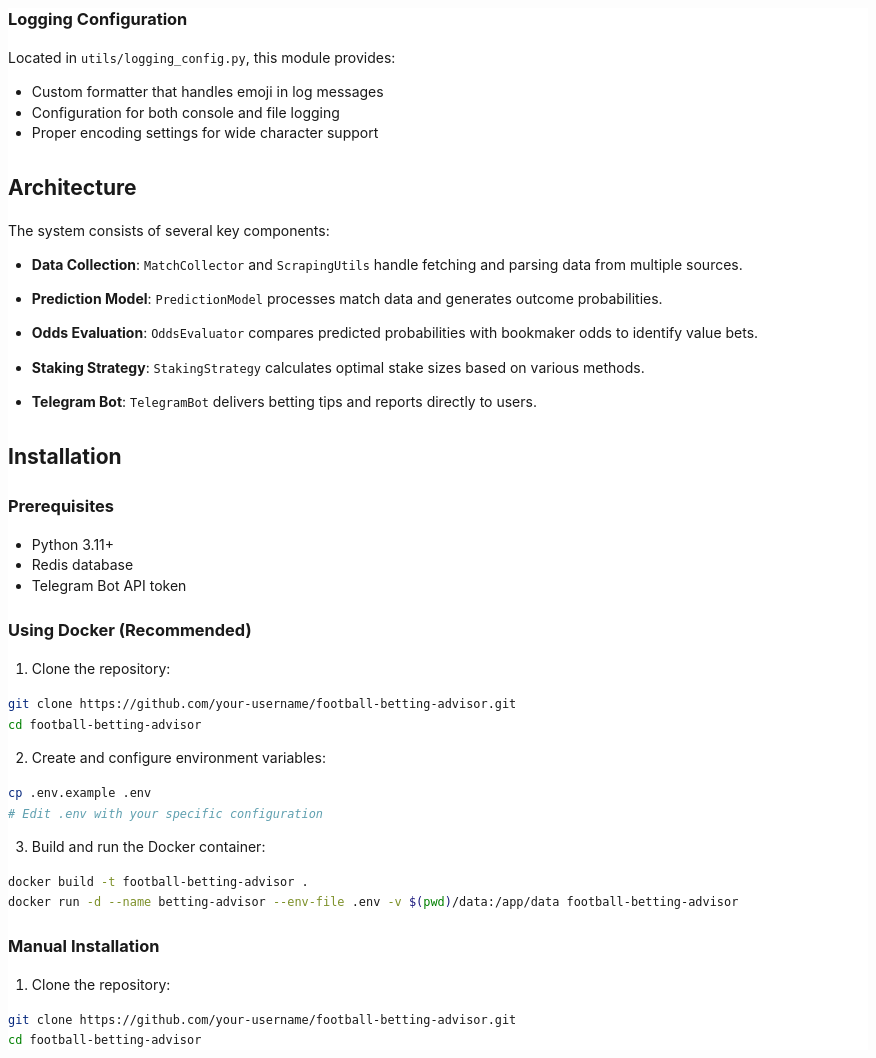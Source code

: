 ### Logging Configuration

Located in `utils/logging_config.py`, this module provides:

- Custom formatter that handles emoji in log messages
- Configuration for both console and file logging
- Proper encoding settings for wide character support

## Architecture

The system consists of several key components:

- **Data Collection**: `MatchCollector` and `ScrapingUtils` handle fetching and parsing data from multiple sources.

- **Prediction Model**: `PredictionModel` processes match data and generates outcome probabilities.

- **Odds Evaluation**: `OddsEvaluator` compares predicted probabilities with bookmaker odds to identify value bets.

- **Staking Strategy**: `StakingStrategy` calculates optimal stake sizes based on various methods.

- **Telegram Bot**: `TelegramBot` delivers betting tips and reports directly to users.

## Installation

### Prerequisites
- Python 3.11+
- Redis database
- Telegram Bot API token

### Using Docker (Recommended)

1. Clone the repository:
```bash
git clone https://github.com/your-username/football-betting-advisor.git
cd football-betting-advisor
```

2. Create and configure environment variables:
```bash
cp .env.example .env
# Edit .env with your specific configuration
```

3. Build and run the Docker container:
```bash
docker build -t football-betting-advisor .
docker run -d --name betting-advisor --env-file .env -v $(pwd)/data:/app/data football-betting-advisor
```

### Manual Installation

1. Clone the repository:
```bash
git clone https://github.com/your-username/football-betting-advisor.git
cd football-betting-advisor
```
